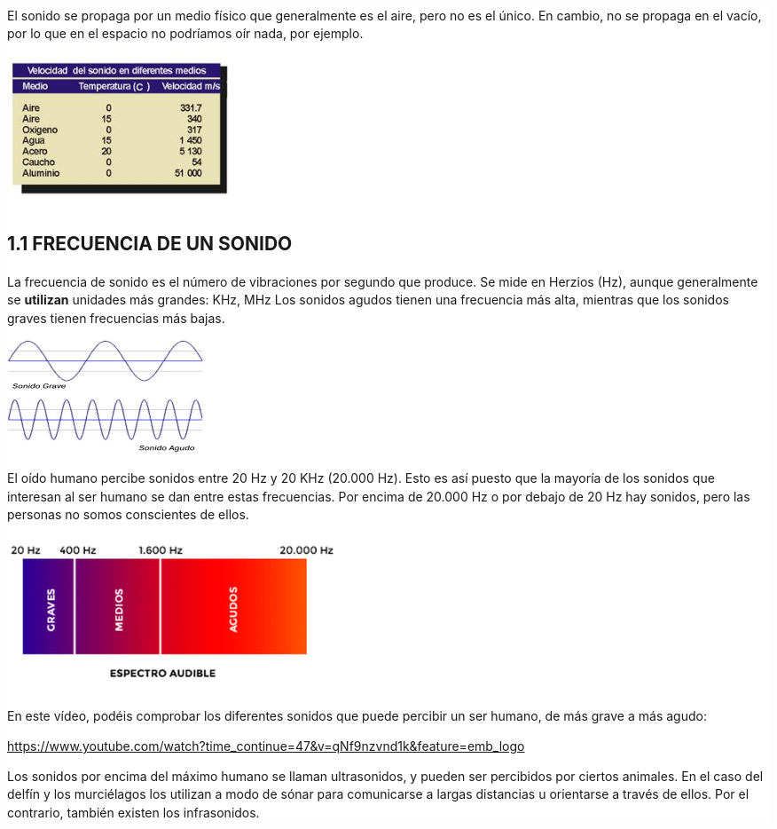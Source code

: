 El sonido se propaga por un medio físico que generalmente es el aire, pero no es el único. En cambio, no se propaga en el vacío, por lo que en el espacio no podríamos oír nada, por ejemplo.

![](img/2020-03-31-10-55-42.png)

## 1.1	FRECUENCIA DE UN SONIDO

La frecuencia de sonido es el número de vibraciones por segundo que produce. Se mide en Herzios (Hz), aunque generalmente se **utilizan** unidades más grandes: KHz, MHz
Los sonidos agudos tienen una frecuencia más alta, mientras que los sonidos graves tienen frecuencias más bajas. 

![](img/2020-03-31-10-56-12.png)

El oído humano percibe sonidos entre 20 Hz y 20 KHz (20.000 Hz). Esto es así puesto que la mayoría de los sonidos que interesan al ser humano se dan entre estas frecuencias. Por encima de 20.000 Hz o por debajo de 20 Hz hay sonidos, pero las personas no somos conscientes de ellos.

![](img/2020-03-31-10-56-25.png)

En este vídeo, podéis comprobar los diferentes sonidos que puede percibir un ser humano, de más grave a más agudo:

https://www.youtube.com/watch?time_continue=47&v=qNf9nzvnd1k&feature=emb_logo

Los sonidos por encima del máximo humano se llaman ultrasonidos, y pueden ser percibidos por ciertos animales. En el caso del delfín y los murciélagos los utilizan a modo de sónar para comunicarse a largas distancias u orientarse a través de ellos. Por el contrario, también existen los infrasonidos.
